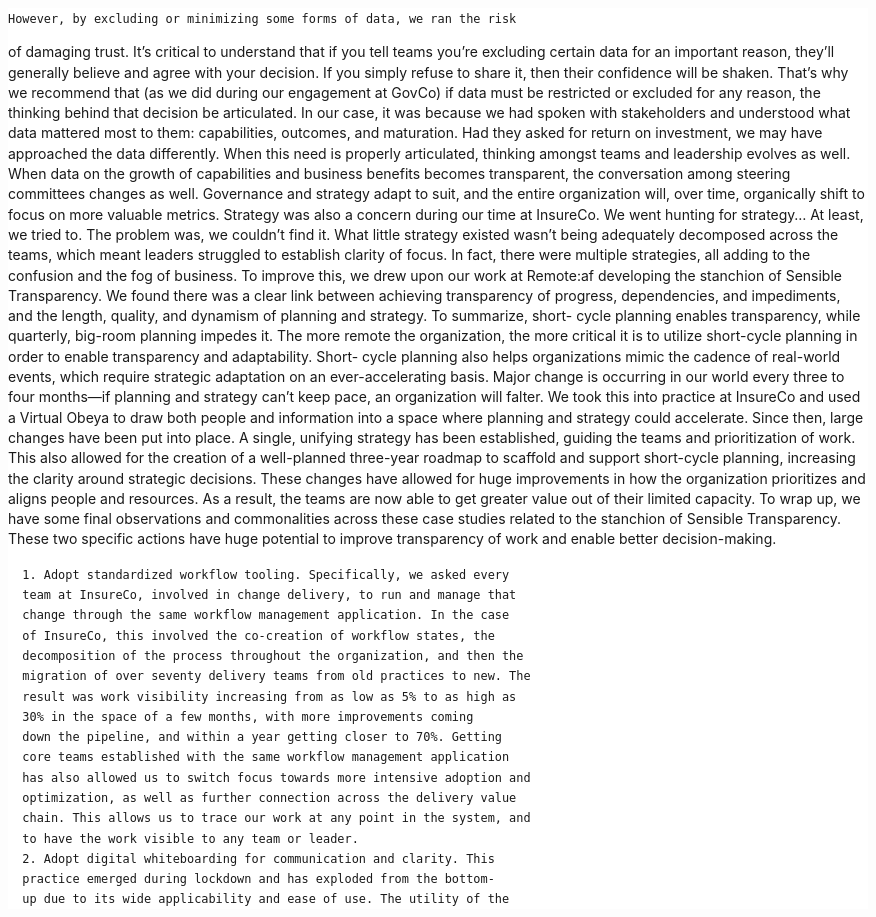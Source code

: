     However, by excluding or minimizing some forms of data, we ran the risk
of damaging trust. It’s critical to understand that if you tell teams you’re
excluding certain data for an important reason, they’ll generally believe and
agree with your decision. If you simply refuse to share it, then their confidence
will be shaken.
    That’s why we recommend that (as we did during our engagement at
GovCo) if data must be restricted or excluded for any reason, the thinking
behind that decision be articulated. In our case, it was because we had spoken
with stakeholders and understood what data mattered most to them:
capabilities, outcomes, and maturation. Had they asked for return on
investment, we may have approached the data differently.
    When this need is properly articulated, thinking amongst teams and
leadership evolves as well. When data on the growth of capabilities and
business benefits becomes transparent, the conversation among steering
committees changes as well. Governance and strategy adapt to suit, and the
entire organization will, over time, organically shift to focus on more valuable
metrics.
    Strategy was also a concern during our time at InsureCo. We went hunting
for strategy… At least, we tried to. The problem was, we couldn’t find it. What
little strategy existed wasn’t being adequately decomposed across the teams,
which meant leaders struggled to establish clarity of focus. In fact, there were
multiple strategies, all adding to the confusion and the fog of business.
    To improve this, we drew upon our work at Remote:af developing the
stanchion of Sensible Transparency. We found there was a clear link between
achieving transparency of progress, dependencies, and impediments, and the
length, quality, and dynamism of planning and strategy. To summarize, short-
cycle planning enables transparency, while quarterly, big-room planning
impedes it. The more remote the organization, the more critical it is to utilize
short-cycle planning in order to enable transparency and adaptability. Short-
cycle planning also helps organizations mimic the cadence of real-world events,
which require strategic adaptation on an ever-accelerating basis. Major change
is occurring in our world every three to four months—if planning and strategy
can’t keep pace, an organization will falter.
    We took this into practice at InsureCo and used a Virtual Obeya to draw
both people and information into a space where planning and strategy could
accelerate. Since then, large changes have been put into place. A single,
unifying strategy has been established, guiding the teams and prioritization of
work. This also allowed for the creation of a well-planned three-year roadmap
to scaffold and support short-cycle planning, increasing the clarity around
strategic decisions. These changes have allowed for huge improvements in how
the organization prioritizes and aligns people and resources. As a result, the
teams are now able to get greater value out of their limited capacity.
    To wrap up, we have some final observations and commonalities across
these case studies related to the stanchion of Sensible Transparency. These two
specific actions have huge potential to improve transparency of work and
enable better decision-making.

      1. Adopt standardized workflow tooling. Specifically, we asked every
      team at InsureCo, involved in change delivery, to run and manage that
      change through the same workflow management application. In the case
      of InsureCo, this involved the co-creation of workflow states, the
      decomposition of the process throughout the organization, and then the
      migration of over seventy delivery teams from old practices to new. The
      result was work visibility increasing from as low as 5% to as high as
      30% in the space of a few months, with more improvements coming
      down the pipeline, and within a year getting closer to 70%. Getting
      core teams established with the same workflow management application
      has also allowed us to switch focus towards more intensive adoption and
      optimization, as well as further connection across the delivery value
      chain. This allows us to trace our work at any point in the system, and
      to have the work visible to any team or leader.
      2. Adopt digital whiteboarding for communication and clarity. This
      practice emerged during lockdown and has exploded from the bottom-
      up due to its wide applicability and ease of use. The utility of the